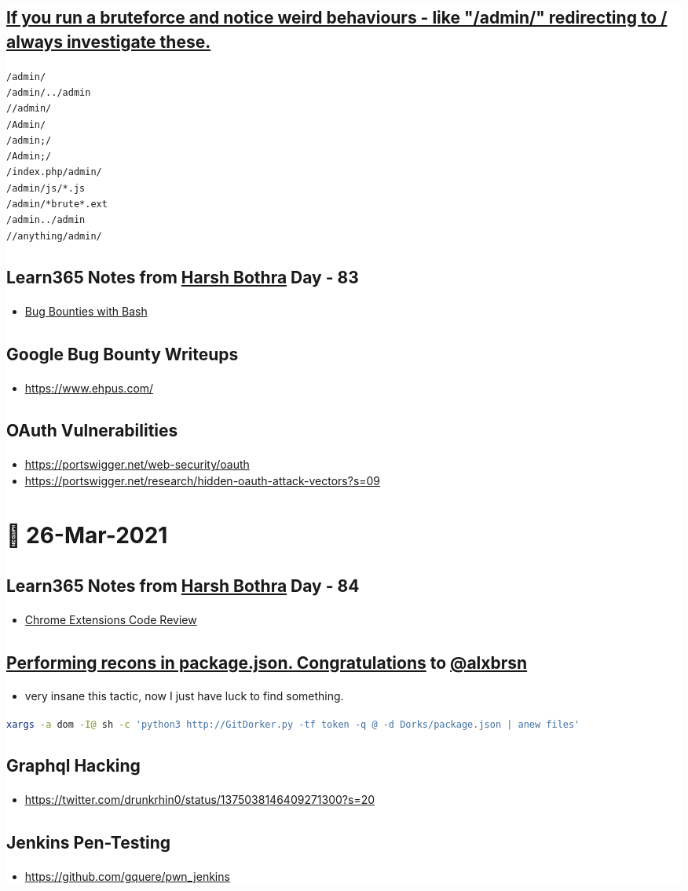 ## [If you run a bruteforce and notice weird behaviours - like "/admin/" redirecting to / always investigate these.](https://twitter.com/nnwakelam/status/1374652548817195015?s=20)
```text
/admin/
/admin/../admin
//admin/
/Admin/
/admin;/
/Admin;/
/index.php/admin/
/admin/js/*.js
/admin/*brute*.ext
/admin../admin
//anything/admin/
```

## Learn365 Notes from [Harsh Bothra](https://twitter.com/harshbothra_) Day - 83
- [Bug Bounties with Bash](https://twitter.com/harshbothra_/status/1374735632514183172?s=20)

## Google Bug Bounty Writeups
- https://www.ehpus.com/

## OAuth Vulnerabilities
- https://portswigger.net/web-security/oauth
- https://portswigger.net/research/hidden-oauth-attack-vectors?s=09

# 📅 26-Mar-2021
## Learn365 Notes from [Harsh Bothra](https://twitter.com/harshbothra_) Day - 84
- [Chrome Extensions Code Review](https://twitter.com/harshbothra_/status/1375088298855526400?s=20)

## [Performing recons in package.json. Congratulations](https://twitter.com/ofjaaah/status/1375263280495738883?s=20) to [@alxbrsn](https://twitter.com/alxbrsn)
- very insane this tactic, now I just have luck to find something.
```sh
xargs -a dom -I@ sh -c 'python3 http://GitDorker.py -tf token -q @ -d Dorks/package.json | anew files'
```

## Graphql Hacking
- https://twitter.com/drunkrhin0/status/1375038146409271300?s=20

## Jenkins Pen-Testing
- https://github.com/gquere/pwn_jenkins
